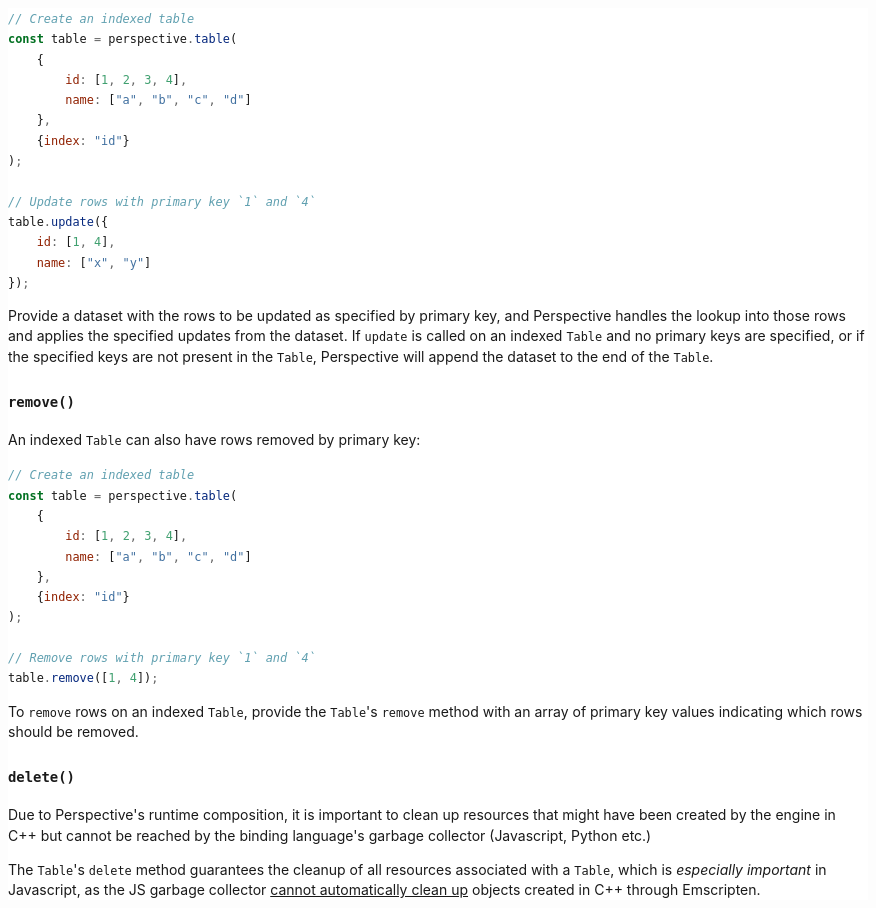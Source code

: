 ```javascript
// Create an indexed table
const table = perspective.table(
    {
        id: [1, 2, 3, 4],
        name: ["a", "b", "c", "d"]
    },
    {index: "id"}
);

// Update rows with primary key `1` and `4`
table.update({
    id: [1, 4],
    name: ["x", "y"]
});
```

Provide a dataset with the rows to be updated as specified by primary key, and
Perspective handles the lookup into those rows and applies the specified
updates from the dataset. If `update` is called on an indexed `Table` and
no primary keys are specified, or if the specified keys are not present in the
`Table`, Perspective will append the dataset to the end of the `Table`.

### `remove()`

An indexed `Table` can also have rows removed by primary key:

```javascript
// Create an indexed table
const table = perspective.table(
    {
        id: [1, 2, 3, 4],
        name: ["a", "b", "c", "d"]
    },
    {index: "id"}
);

// Remove rows with primary key `1` and `4`
table.remove([1, 4]);
```

To `remove` rows on an indexed `Table`, provide the `Table`'s `remove` method
with an array of primary key values indicating which rows should be removed.

### `delete()`

Due to Perspective's runtime composition, it is important to clean up resources
that might have been created by the engine in C++ but cannot be reached by the
binding language's garbage collector (Javascript, Python etc.)

The `Table`'s `delete` method guarantees the cleanup of all resources associated
with a `Table`, which is _especially important_ in Javascript, as the JS garbage
collector [cannot automatically clean up](https://emscripten.org/docs/porting/connecting_cpp_and_javascript/embind.html#memory-management)
objects created in C++ through Emscripten.
